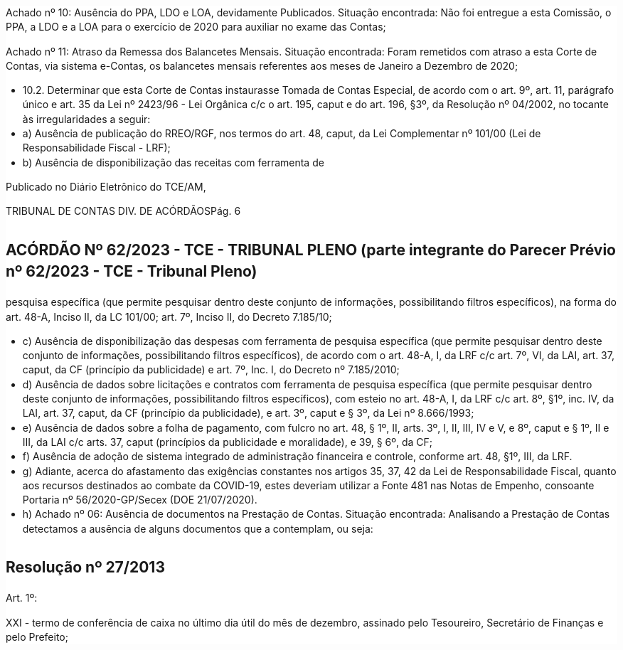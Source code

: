Achado nº 10: Ausência do PPA, LDO e LOA, devidamente Publicados. Situação encontrada: Não foi entregue a esta Comissão, o PPA, a LDO e a LOA para o exercício de 2020 para auxiliar no exame das Contas;

Achado nº 11: Atraso  da  Remessa dos Balancetes Mensais. Situação encontrada:  Foram  remetidos  com  atraso  a  esta  Corte  de  Contas,  via sistema  e-Contas,  os  balancetes  mensais  referentes  aos  meses  de Janeiro a Dezembro de 2020;

- 10.2. Determinar que  esta  Corte  de  Contas  instaurasse  Tomada  de  Contas Especial, de acordo com o art. 9º, art. 11, parágrafo único e art. 35 da Lei nº  2423/96  -  Lei  Orgânica  c/c  o  art.  195,  caput  e  do  art.  196,  §3º,  da Resolução nº 04/2002, no tocante às irregularidades a seguir:
- a) Ausência  de  publicação  do  RREO/RGF,  nos  termos  do  art.  48, caput, da Lei Complementar nº 101/00 (Lei de Responsabilidade Fiscal - LRF);
- b) Ausência  de  disponibilização  das  receitas  com  ferramenta  de

Publicado  no  Diário  Eletrônico do TCE/AM,

TRIBUNAL DE CONTAS DIV. DE ACÓRDÃOSPág. 6

## ACÓRDÃO Nº 62/2023 - TCE - TRIBUNAL PLENO (parte integrante do Parecer Prévio nº 62/2023 - TCE - Tribunal Pleno)

pesquisa específica (que permite pesquisar dentro deste conjunto de  informações,  possibilitando  filtros  específicos),  na  forma  do art.  48-A,  Inciso  II,  da  LC  101/00;  art.  7º,  Inciso  II,  do  Decreto 7.185/10;

- c) Ausência  de  disponibilização  das  despesas  com  ferramenta  de pesquisa específica (que permite pesquisar dentro deste conjunto de informações, possibilitando filtros específicos), de acordo com o art. 48-A, I, da LRF c/c art. 7º, VI, da LAI, art. 37, caput, da CF (princípio da publicidade) e art. 7º, Inc. I, do Decreto nº 7.185/2010;
- d) Ausência de dados sobre licitações e contratos com ferramenta de  pesquisa  específica  (que  permite  pesquisar  dentro  deste conjunto  de  informações,  possibilitando  filtros  específicos),  com esteio no art. 48-A, I, da LRF c/c art. 8º, §1º, inc. IV, da LAI, art. 37, caput, da CF (princípio da publicidade), e art. 3º, caput e § 3º, da Lei nº 8.666/1993;
- e) Ausência de dados sobre a folha de pagamento, com fulcro no art. 48, § 1º, II, arts. 3º, I, II, III, IV e V, e 8º, caput e § 1º, II e III, da LAI c/c arts. 37, caput (princípios da publicidade e moralidade), e 39, § 6º, da CF;
- f) Ausência  de  adoção  de  sistema  integrado  de  administração financeira e controle, conforme  art. 48, §1º, III, da LRF.
- g) Adiante,  acerca  do  afastamento  das  exigências  constantes  nos artigos 35, 37, 42 da Lei de Responsabilidade Fiscal, quanto aos recursos  destinados  ao  combate  da  COVID-19,  estes  deveriam utilizar  a  Fonte  481 nas Notas de Empenho, consoante Portaria nº 56/2020-GP/Secex (DOE 21/07/2020).
- h) Achado nº 06: Ausência de documentos na Prestação de Contas. Situação encontrada: Analisando a Prestação de Contas detectamos a ausência de alguns documentos que a contemplam, ou seja:

## Resolução nº 27/2013

Art. 1º:

XXI - termo de conferência de caixa no último dia útil do mês de dezembro, assinado pelo Tesoureiro, Secretário de Finanças e pelo Prefeito;
